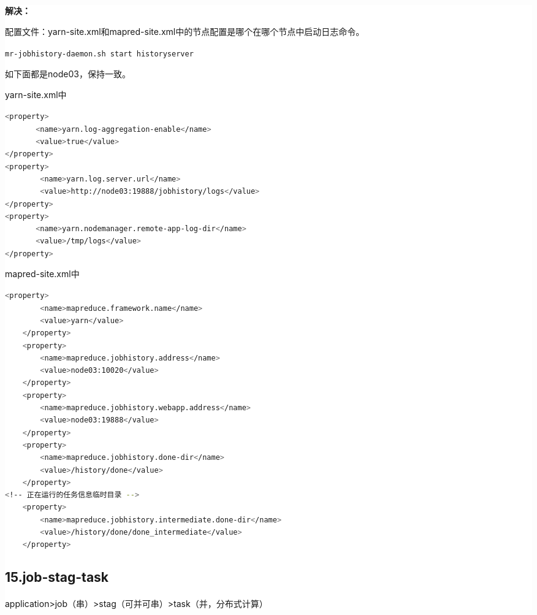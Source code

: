 **解决：**

配置文件：yarn-site.xml和mapred-site.xml中的节点配置是哪个在哪个节点中启动日志命令。

`mr-jobhistory-daemon.sh start historyserver`

如下面都是node03，保持一致。

yarn-site.xml中

```bash
<property>
       <name>yarn.log-aggregation-enable</name>
       <value>true</value>
</property>
<property>
        <name>yarn.log.server.url</name>
        <value>http://node03:19888/jobhistory/logs</value>
</property>
<property>
       <name>yarn.nodemanager.remote-app-log-dir</name>
       <value>/tmp/logs</value>
</property>
```

mapred-site.xml中

```bash
<property>
        <name>mapreduce.framework.name</name>
        <value>yarn</value>
    </property>
    <property>
        <name>mapreduce.jobhistory.address</name>
        <value>node03:10020</value>
    </property>
    <property>
        <name>mapreduce.jobhistory.webapp.address</name>
        <value>node03:19888</value>
    </property>
    <property>
        <name>mapreduce.jobhistory.done-dir</name>
        <value>/history/done</value>
    </property>
<!-- 正在运行的任务信息临时目录 -->
    <property>
        <name>mapreduce.jobhistory.intermediate.done-dir</name>
        <value>/history/done/done_intermediate</value>
    </property>
```



## 15.job-stag-task

application>job（串）>stag（可并可串）>task（并，分布式计算）
